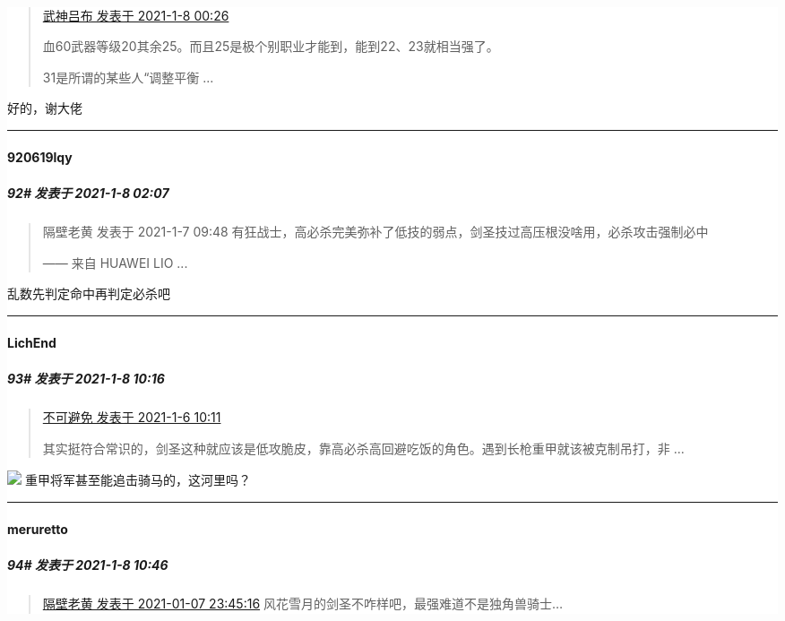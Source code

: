 

<blockquote><a href="httphttps://bbs.saraba1st.com/2b/forum.php?mod=redirect&amp;goto=findpost&amp;pid=49971168&amp;ptid=1981441" target="_blank">武神吕布 发表于 2021-1-8 00:26</a>

血60武器等级20其余25。而且25是极个别职业才能到，能到22、23就相当强了。

31是所谓的某些人“调整平衡 ...</blockquote>
好的，谢大佬







*****

####  920619lqy  
##### 92#       发表于 2021-1-8 02:07



<blockquote>隔壁老黄 发表于 2021-1-7 09:48
有狂战士，高必杀完美弥补了低技的弱点，剑圣技过高压根没啥用，必杀攻击强制必中


—— 来自 HUAWEI LIO ...</blockquote>
乱数先判定命中再判定必杀吧







*****

####  LichEnd  
##### 93#       发表于 2021-1-8 10:16



<blockquote><a href="httphttps://bbs.saraba1st.com/2b/forum.php?mod=redirect&amp;goto=findpost&amp;pid=49952411&amp;ptid=1981441" target="_blank">不可避免 发表于 2021-1-6 10:11</a>

其实挺符合常识的，剑圣这种就应该是低攻脆皮，靠高必杀高回避吃饭的角色。遇到长枪重甲就该被克制吊打，非 ...</blockquote>
<img src="https://static.saraba1st.com/image/smiley/face2017/067.png" referrerpolicy="no-referrer"> 重甲将军甚至能追击骑马的，这河里吗？







*****

####  meruretto  
##### 94#       发表于 2021-1-8 10:46



<blockquote><a href="httphttps://bbs.saraba1st.com/2b/forum.php?mod=redirect&amp;goto=findpost&amp;pid=49970847&amp;ptid=1981441" target="_blank">隔壁老黄 发表于 2021-01-07 23:45:16</a>
风花雪月的剑圣不咋样吧，最强难道不是独角兽骑士…
